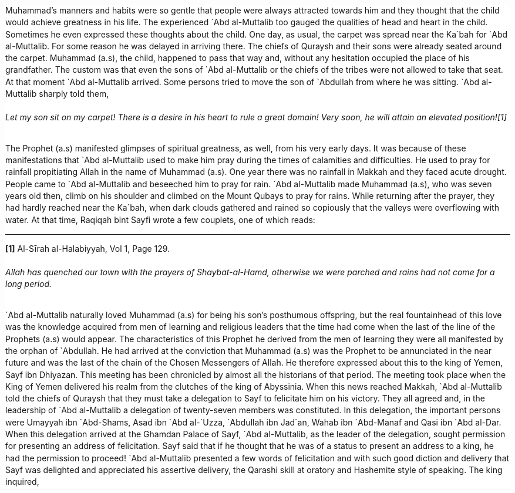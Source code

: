Muhammad’s manners and habits were so gentle that people were always
attracted towards him and they thought that the child would achieve
greatness in his life. The experienced \`Abd al-Muttalib too gauged the
qualities of head and heart in the child. Sometimes he even expressed
these thoughts about the child. One day, as usual, the carpet was spread
near the Ka\`bah for \`Abd al-Muttalib. For some reason he was delayed
in arriving there. The chiefs of Quraysh and their sons were already
seated around the carpet. Muhammad (a.s), the child, happened to pass
that way and, without any hesitation occupied the place of his
grandfather. The custom was that even the sons of \`Abd al-Muttalib or
the chiefs of the tribes were not allowed to take that seat. At that
moment \`Abd al-Muttalib arrived. Some persons tried to move the son of
\`Abdullah from where he was sitting. \`Abd al-Muttalib sharply told
them,

###### Let my son sit on my carpet! There is a desire in his heart to rule a great domain! Very soon, he will attain an elevated position![1]

The Prophet (a.s) manifested glimpses of spiritual greatness, as well,
from his very early days. It was because of these manifestations that
\`Abd al-Muttalib used to make him pray during the times of calamities
and difficulties. He used to pray for rainfall propitiating Allah in the
name of Muhammad (a.s). One year there was no rainfall in Makkah and
they faced acute drought. People came to \`Abd al-Muttalib and beseeched
him to pray for rain. \`Abd al-Muttalib made Muhammad (a.s), who was
seven years old then, climb on his shoulder and climbed on the Mount
Qubays to pray for rains. While returning after the prayer, they had
hardly reached near the Ka\`bah, when dark clouds gathered and rained so
copiously that the valleys were overflowing with water. At that time,
Raqiqah bint Sayfi wrote a few couplets, one of which reads:

------------------------------------------------------------------------

**[1]** Al-Sīrah al-Halabiyyah, Vol 1, Page 129.

###### Allah has quenched our town with the prayers of Shaybat-al-Hamd, otherwise we were parched and rains had not come for a long period.

\`Abd al-Muttalib naturally loved Muhammad (a.s) for being his son’s
posthumous offspring, but the real fountainhead of this love was the
knowledge acquired from men of learning and religious leaders that the
time had come when the last of the line of the Prophets (a.s) would
appear. The characteristics of this Prophet he derived from the men of
learning they were all manifested by the orphan of \`Abdullah. He had
arrived at the conviction that Muhammad (a.s) was the Prophet to be
annunciated in the near future and was the last of the chain of the
Chosen Messengers of Allah. He therefore expressed about this to the
king of Yemen, Sayf ibn Dhiyazan. This meeting has been chronicled by
almost all the historians of that period. The meeting took place when
the King of Yemen delivered his realm from the clutches of the king of
Abyssinia. When this news reached Makkah, \`Abd al-Muttalib told the
chiefs of Quraysh that they must take a delegation to Sayf to felicitate
him on his victory. They all agreed and, in the leadership of \`Abd
al-Muttalib a delegation of twenty-seven members was constituted. In
this delegation, the important persons were Umayyah ibn \`Abd-Shams,
Asad ibn \`Abd al-\`Uzza, \`Abdullah ibn Jad\`an, Wahab ibn \`Abd-Manaf
and Qasi ibn \`Abd al-Dar. When this delegation arrived at the Ghamdan
Palace of Sayf, \`Abd al-Muttalib, as the leader of the delegation,
sought permission for presenting an address of felicitation. Sayf said
that if he thought that he was of a status to present an address to a
king, he had the permission to proceed! \`Abd al-Muttalib presented a
few words of felicitation and with such good diction and delivery that
Sayf was delighted and appreciated his assertive delivery, the Qarashi
skill at oratory and Hashemite style of speaking. The king inquired,